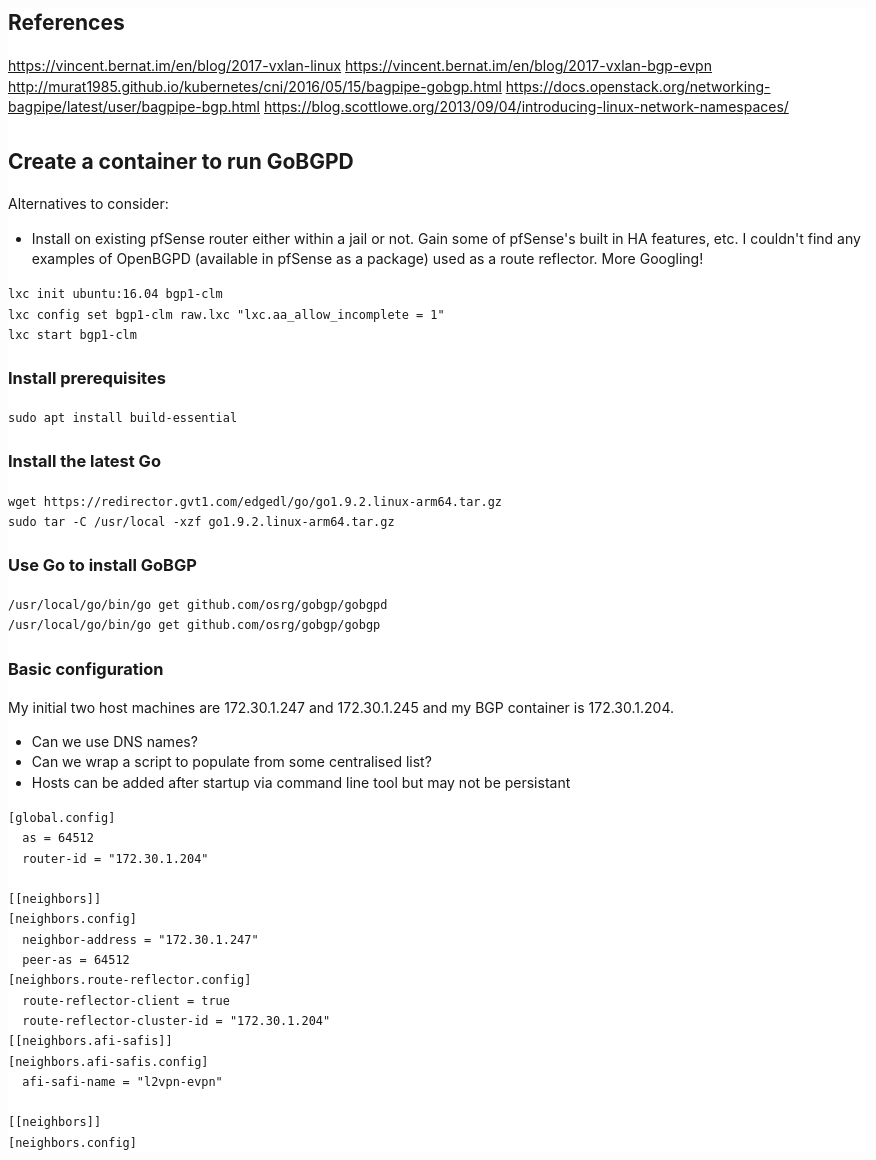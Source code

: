 ## References
https://vincent.bernat.im/en/blog/2017-vxlan-linux
https://vincent.bernat.im/en/blog/2017-vxlan-bgp-evpn
http://murat1985.github.io/kubernetes/cni/2016/05/15/bagpipe-gobgp.html
https://docs.openstack.org/networking-bagpipe/latest/user/bagpipe-bgp.html
https://blog.scottlowe.org/2013/09/04/introducing-linux-network-namespaces/

## Create a container to run GoBGPD
Alternatives to consider:
* Install on existing pfSense router either within a jail or not.  Gain some of
  pfSense's built in HA features, etc.  I couldn't find any examples of
  OpenBGPD (available in pfSense as a package) used as a route reflector.  More
  Googling!
```
lxc init ubuntu:16.04 bgp1-clm
lxc config set bgp1-clm raw.lxc "lxc.aa_allow_incomplete = 1"
lxc start bgp1-clm
```

### Install prerequisites
```
sudo apt install build-essential
```

### Install the latest Go
```
wget https://redirector.gvt1.com/edgedl/go/go1.9.2.linux-arm64.tar.gz
sudo tar -C /usr/local -xzf go1.9.2.linux-arm64.tar.gz
```

### Use Go to install GoBGP
```
/usr/local/go/bin/go get github.com/osrg/gobgp/gobgpd
/usr/local/go/bin/go get github.com/osrg/gobgp/gobgp
```

### Basic configuration
My initial two host machines are 172.30.1.247 and 172.30.1.245 and my BGP
container is 172.30.1.204.

* Can we use DNS names?
* Can we wrap a script to populate from some centralised list?
* Hosts can be added after startup via command line tool but may not be
  persistant

```
[global.config]
  as = 64512
  router-id = "172.30.1.204"

[[neighbors]]
[neighbors.config]
  neighbor-address = "172.30.1.247"
  peer-as = 64512
[neighbors.route-reflector.config]
  route-reflector-client = true
  route-reflector-cluster-id = "172.30.1.204"
[[neighbors.afi-safis]]
[neighbors.afi-safis.config]
  afi-safi-name = "l2vpn-evpn"

[[neighbors]]
[neighbors.config]
```